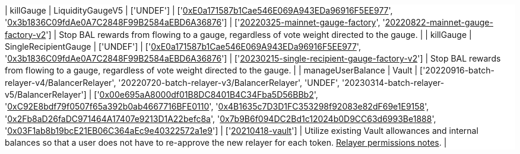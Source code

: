 | killGauge              | LiquidityGaugeV5     | ['UNDEF']                                                                                                                                        | ['[0xE0a171587b1Cae546E069A943EDa96916F5EE977](https://goerli.etherscan.io//address/0xE0a171587b1Cae546E069A943EDa96916F5EE977)', '[0x3b1836C09fdAe0A7C2848F99B2584aEBD6A36876](https://goerli.etherscan.io//address/0x3b1836C09fdAe0A7C2848F99B2584aEBD6A36876)']                                                                                                                                                                                                                                                                                                                                                                                                                                                                                                                                                                                                                                                                      | ['[20220325-mainnet-gauge-factory](https://github.com/balancer/balancer-deployments/blob/master/tasks/20220325-mainnet-gauge-factory)', '[20220822-mainnet-gauge-factory-v2](https://github.com/balancer/balancer-deployments/blob/master/tasks/20220822-mainnet-gauge-factory-v2)'] | Stop BAL rewards from flowing to a gauge, regardless of vote weight directed to the gauge.                                                                                                                                                                       |
| killGauge              | SingleRecipientGauge | ['UNDEF']                                                                                                                                        | ['[0xE0a171587b1Cae546E069A943EDa96916F5EE977](https://goerli.etherscan.io//address/0xE0a171587b1Cae546E069A943EDa96916F5EE977)', '[0x3b1836C09fdAe0A7C2848F99B2584aEBD6A36876](https://goerli.etherscan.io//address/0x3b1836C09fdAe0A7C2848F99B2584aEBD6A36876)']                                                                                                                                                                                                                                                                                                                                                                                                                                                                                                                                                                                                                                                                      | ['[20230215-single-recipient-gauge-factory-v2](https://github.com/balancer/balancer-deployments/blob/master/tasks/20230215-single-recipient-gauge-factory-v2)']                                                                                                                      | Stop BAL rewards from flowing to a gauge, regardless of vote weight directed to the gauge.                                                                                                                                                                       |
| manageUserBalance      | Vault                | ['20220916-batch-relayer-v4/BalancerRelayer', '20220720-batch-relayer-v3/BalancerRelayer', 'UNDEF', '20230314-batch-relayer-v5/BalancerRelayer'] | ['[0x00e695aA8000df01B8DC8401B4C34Fba5D56BBb2](https://goerli.etherscan.io//address/0x00e695aA8000df01B8DC8401B4C34Fba5D56BBb2)', '[0xC92E8bdf79f0507f65a392b0ab4667716BFE0110](https://goerli.etherscan.io//address/0xC92E8bdf79f0507f65a392b0ab4667716BFE0110)', '[0x4B1635c7D3D1FC353298f92083e82dF69e1E9158](https://goerli.etherscan.io//address/0x4B1635c7D3D1FC353298f92083e82dF69e1E9158)', '[0x2Fb8aD26faDC971464A17407e9213D1A22befc8a](https://goerli.etherscan.io//address/0x2Fb8aD26faDC971464A17407e9213D1A22befc8a)', '[0x7b9B6f094DC2Bd1c12024b0D9CC63d6993Be1888](https://goerli.etherscan.io//address/0x7b9B6f094DC2Bd1c12024b0D9CC63d6993Be1888)', '[0x03F1ab8b19bcE21EB06C364aEc9e40322572a1e9](https://goerli.etherscan.io//address/0x03F1ab8b19bcE21EB06C364aEc9e40322572a1e9)']                                                                                                                                  | ['[20210418-vault](https://github.com/balancer/balancer-deployments/blob/master/tasks/20210418-vault)']                                                                                                                                                                              | Utilize existing Vault allowances and internal balances so that a user does not have to re-approve the new relayer for each token. [Relayer permissions notes](https://github.com/BalancerMaxis/multisig-ops/blob/staging/docs/Authorizer/vault_permissions.md). |